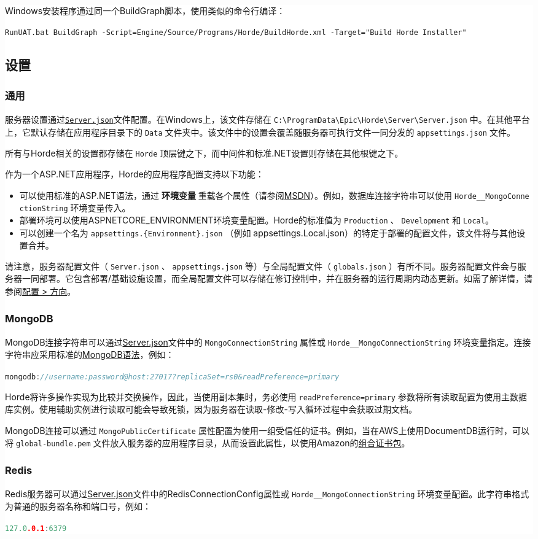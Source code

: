 Windows安装程序通过同一个BuildGraph脚本，使用类似的命令行编译：

```command_line
RunUAT.bat BuildGraph -Script=Engine/Source/Programs/Horde/BuildHorde.xml -Target="Build Horde Installer"
```

## 设置

### 通用

服务器设置通过[`Server.json`](/documentation/zh-cn/unreal-engine/horde-settings-for-unreal-engine#%E6%9C%8D%E5%8A%A1%E5%99%A8%E8%AE%BE%E7%BD%AE)文件配置。在Windows上，该文件存储在 `C:\ProgramData\Epic\Horde\Server\Server.json` 中。在其他平台上，它默认存储在应用程序目录下的 `Data` 文件夹中。该文件中的设置会覆盖随服务器可执行文件一同分发的 `appsettings.json` 文件。

所有与Horde相关的设置都存储在 `Horde` 顶层键之下，而中间件和标准.NET设置则存储在其他根键之下。

作为一个ASP.NET应用程序，Horde的应用程序配置支持以下功能：

-   可以使用标准的ASP.NET语法，通过 **环境变量** 重载各个属性（请参阅[MSDN](https://learn.microsoft.com/zh-cn/aspnet/core/fundamentals/configuration/?view=aspnetcore-7.0#naming-of-environment-variables)）。例如，数据库连接字符串可以使用 `Horde__MongoConnectionString` 环境变量传入。
-   部署环境可以使用ASPNETCORE\_ENVIRONMENT环境变量配置。Horde的标准值为 `Production` 、 `Development` 和 `Local`。
-   可以创建一个名为 `appsettings.{Environment}.json` （例如 appsettings.Local.json）的特定于部署的配置文件，该文件将与其他设置合并。

请注意，服务器配置文件（ `Server.json` 、 `appsettings.json` 等）与全局配置文件（ `globals.json` ）有所不同。服务器配置文件会与服务器一同部署。它包含部署/基础设施设置，而全局配置文件可以存储在修订控制中，并在服务器的运行周期内动态更新。如需了解详情，请参阅[配置 > 方向](/documentation/zh-cn/unreal-engine/horde-orientation-for-unreal-engine)。

### MongoDB

MongoDB连接字符串可以通过[Server.json](/documentation/zh-cn/unreal-engine/horde-settings-for-unreal-engine#%E6%9C%8D%E5%8A%A1%E5%99%A8%E8%AE%BE%E7%BD%AE)文件中的 `MongoConnectionString` 属性或 `Horde__MongoConnectionString` 环境变量指定。连接字符串应采用标准的[MongoDB语法](https://www.mongodb.com/docs/manual/reference/connection-string/)，例如：

```cpp
mongodb://username:password@host:27017?replicaSet=rs0&readPreference=primary
```

Horde将许多操作实现为比较并交换操作，因此，当使用副本集时，务必使用 `readPreference=primary` 参数将所有读取配置为使用主数据库实例。使用辅助实例进行读取可能会导致死锁，因为服务器在读取-修改-写入循环过程中会获取过期文档。

MongoDB连接可以通过 `MongoPublicCertificate` 属性配置为使用一组受信任的证书。例如，当在AWS上使用DocumentDB运行时，可以将 `global-bundle.pem` 文件放入服务器的应用程序目录，从而设置此属性，以使用Amazon的[组合证书包](https://docs.aws.amazon.com/AmazonRDS/latest/UserGuide/UsingWithRDS.SSL.html)。

### Redis

Redis服务器可以通过[Server.json](/documentation/zh-cn/unreal-engine/horde-settings-for-unreal-engine#%E6%9C%8D%E5%8A%A1%E5%99%A8%E8%AE%BE%E7%BD%AE)文件中的RedisConnectionConfig属性或 `Horde__MongoConnectionString` 环境变量配置。此字符串格式为普通的服务器名称和端口号，例如：

```cpp
127.0.0.1:6379
```
